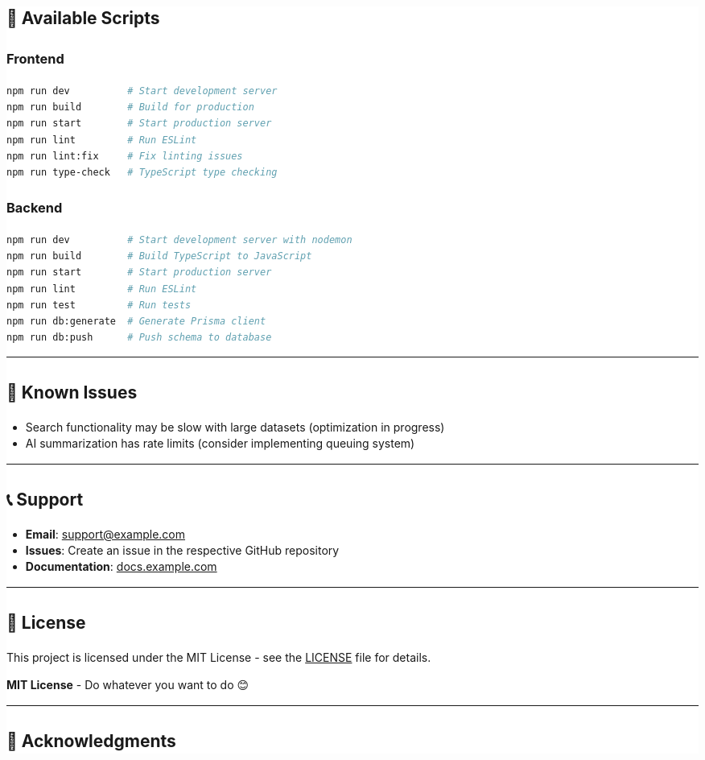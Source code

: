 


## 📝 Available Scripts

### Frontend
```bash
npm run dev          # Start development server
npm run build        # Build for production
npm run start        # Start production server
npm run lint         # Run ESLint
npm run lint:fix     # Fix linting issues
npm run type-check   # TypeScript type checking
```

### Backend
```bash
npm run dev          # Start development server with nodemon
npm run build        # Build TypeScript to JavaScript
npm run start        # Start production server
npm run lint         # Run ESLint
npm run test         # Run tests
npm run db:generate  # Generate Prisma client
npm run db:push      # Push schema to database
```

---

## 🐛 Known Issues

- Search functionality may be slow with large datasets (optimization in progress)
- AI summarization has rate limits (consider implementing queuing system)

---



## 📞 Support

- **Email**: [support@example.com](mailto:support@example.com)
- **Issues**: Create an issue in the respective GitHub repository
- **Documentation**: [docs.example.com](https://docs.example.com)

---

## 📄 License

This project is licensed under the MIT License - see the [LICENSE](LICENSE) file for details.

**MIT License** - Do whatever you want to do 😊

---

## 🙏 Acknowledgments
